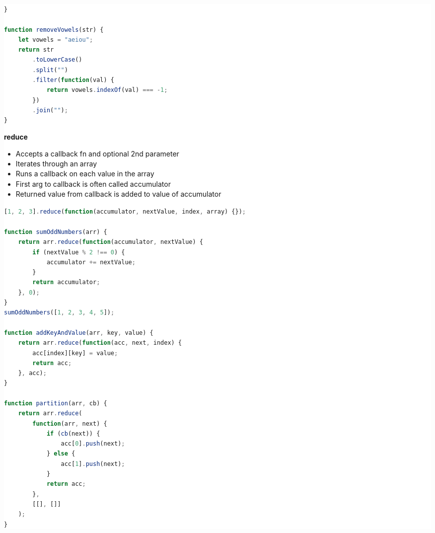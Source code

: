```js
}

function removeVowels(str) {
	let vowels = "aeiou";
	return str
		.toLowerCase()
		.split("")
		.filter(function(val) {
			return vowels.indexOf(val) === -1;
		})
		.join("");
}
```

**reduce**

- Accepts a callback fn and optional 2nd parameter
- Iterates through an array
- Runs a callback on each value in the array
- First arg to callback is often called accumulator
- Returned value from callback is added to value of accumulator

```js
[1, 2, 3].reduce(function(accumulator, nextValue, index, array) {});

function sumOddNumbers(arr) {
	return arr.reduce(function(accumulator, nextValue) {
		if (nextValue % 2 !== 0) {
			accumulator += nextValue;
		}
		return accumulator;
	}, 0);
}
sumOddNumbers([1, 2, 3, 4, 5]);

function addKeyAndValue(arr, key, value) {
	return arr.reduce(function(acc, next, index) {
		acc[index][key] = value;
		return acc;
	}, acc);
}

function partition(arr, cb) {
	return arr.reduce(
		function(arr, next) {
			if (cb(next)) {
				acc[0].push(next);
			} else {
				acc[1].push(next);
			}
			return acc;
		},
		[[], []]
	);
}
```
